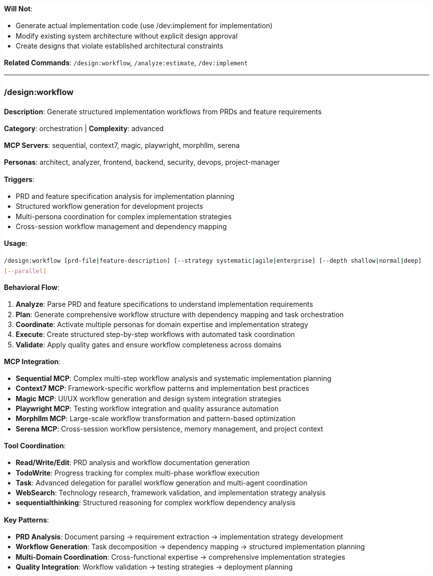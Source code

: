 **Will Not**:
- Generate actual implementation code (use /dev:implement for implementation)
- Modify existing system architecture without explicit design approval
- Create designs that violate established architectural constraints

**Related Commands**: `/design:workflow`, `/analyze:estimate`, `/dev:implement`

---

### /design:workflow

**Description**: Generate structured implementation workflows from PRDs and feature requirements

**Category**: orchestration | **Complexity**: advanced

**MCP Servers**: sequential, context7, magic, playwright, morphllm, serena

**Personas**: architect, analyzer, frontend, backend, security, devops, project-manager

**Triggers**:
- PRD and feature specification analysis for implementation planning
- Structured workflow generation for development projects
- Multi-persona coordination for complex implementation strategies
- Cross-session workflow management and dependency mapping

**Usage**:
```bash
/design:workflow [prd-file|feature-description] [--strategy systematic|agile|enterprise] [--depth shallow|normal|deep] [--parallel]
```

**Behavioral Flow**:
1. **Analyze**: Parse PRD and feature specifications to understand implementation requirements
2. **Plan**: Generate comprehensive workflow structure with dependency mapping and task orchestration
3. **Coordinate**: Activate multiple personas for domain expertise and implementation strategy
4. **Execute**: Create structured step-by-step workflows with automated task coordination
5. **Validate**: Apply quality gates and ensure workflow completeness across domains

**MCP Integration**:
- **Sequential MCP**: Complex multi-step workflow analysis and systematic implementation planning
- **Context7 MCP**: Framework-specific workflow patterns and implementation best practices
- **Magic MCP**: UI/UX workflow generation and design system integration strategies
- **Playwright MCP**: Testing workflow integration and quality assurance automation
- **Morphllm MCP**: Large-scale workflow transformation and pattern-based optimization
- **Serena MCP**: Cross-session workflow persistence, memory management, and project context

**Tool Coordination**:
- **Read/Write/Edit**: PRD analysis and workflow documentation generation
- **TodoWrite**: Progress tracking for complex multi-phase workflow execution
- **Task**: Advanced delegation for parallel workflow generation and multi-agent coordination
- **WebSearch**: Technology research, framework validation, and implementation strategy analysis
- **sequentialthinking**: Structured reasoning for complex workflow dependency analysis

**Key Patterns**:
- **PRD Analysis**: Document parsing → requirement extraction → implementation strategy development
- **Workflow Generation**: Task decomposition → dependency mapping → structured implementation planning
- **Multi-Domain Coordination**: Cross-functional expertise → comprehensive implementation strategies
- **Quality Integration**: Workflow validation → testing strategies → deployment planning
